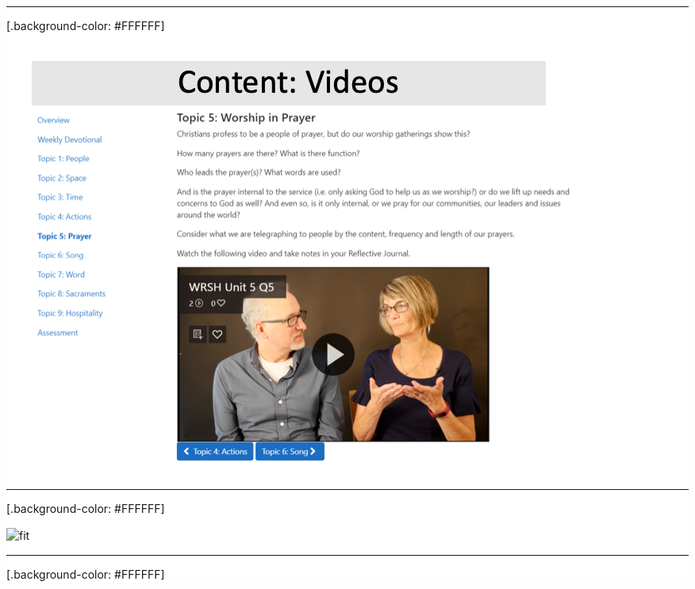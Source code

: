 
---

[.background-color: #FFFFFF]

![fit](Slide16.png)

---

[.background-color: #FFFFFF]

![fit](Slide17.png)

---

[.background-color: #FFFFFF]
